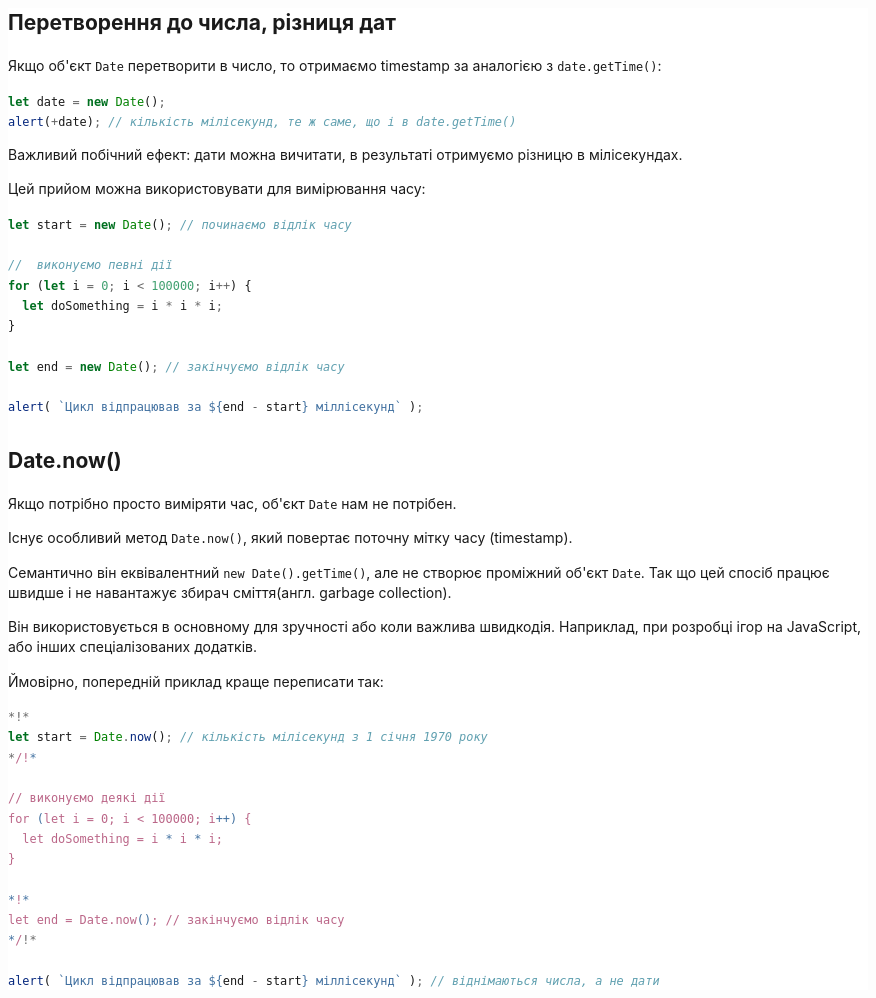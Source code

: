## Перетворення до числа, різниця дат

Якщо об'єкт  `Date` перетворити в число, то отримаємо timestamp за аналогією з `date.getTime()`:

```js run
let date = new Date();
alert(+date); // кількість мілісекунд, те ж саме, що і в date.getTime()
```

Важливий побічний ефект: дати можна вичитати, в результаті отримуємо різницю в мілісекундах.

Цей прийом можна використовувати для вимірювання часу:

```js run
let start = new Date(); // починаємо відлік часу

//  виконуємо певні дії
for (let i = 0; i < 100000; i++) {
  let doSomething = i * i * i;
}

let end = new Date(); // закінчуємо відлік часу

alert( `Цикл відпрацював за ${end - start} міллісекунд` );
```

## Date.now()

Якщо потрібно просто виміряти час, об'єкт `Date` нам не потрібен.

Існує особливий метод `Date.now()`, який повертає поточну мітку часу (timestamp).

Семантично він еквівалентний `new Date().getTime()`, але не створює проміжний об'єкт `Date`. Так що цей спосіб працює швидше і не навантажує збирач сміття(англ. garbage collection).

Він використовується в основному для зручності або коли важлива швидкодія. Наприклад, при розробці ігор на JavaScript, або інших спеціалізованих додатків.

Ймовірно, попередній приклад краще переписати так:

```js run
*!*
let start = Date.now(); // кількість мілісекунд з 1 січня 1970 року
*/!*

// виконуємо деякі дії
for (let i = 0; i < 100000; i++) {
  let doSomething = i * i * i;
}

*!*
let end = Date.now(); // закінчуємо відлік часу
*/!*

alert( `Цикл відпрацював за ${end - start} міллісекунд` ); // віднімаються числа, а не дати
```

